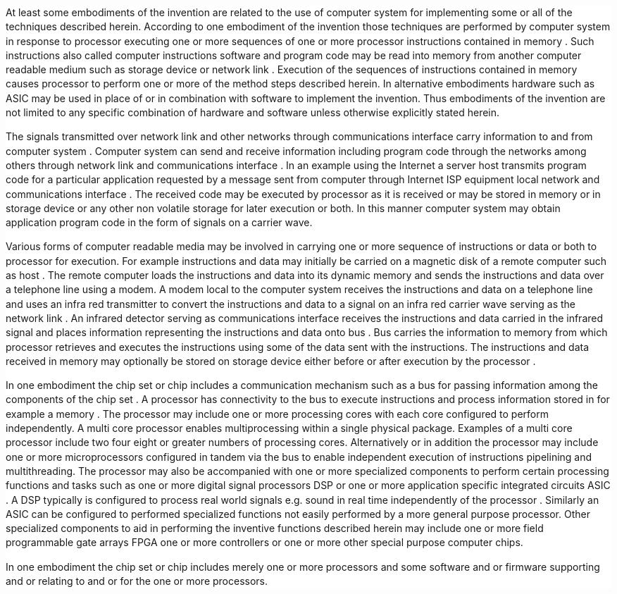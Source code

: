 At least some embodiments of the invention are related to the use of computer system for implementing some or all of the techniques described herein. According to one embodiment of the invention those techniques are performed by computer system in response to processor executing one or more sequences of one or more processor instructions contained in memory . Such instructions also called computer instructions software and program code may be read into memory from another computer readable medium such as storage device or network link . Execution of the sequences of instructions contained in memory causes processor to perform one or more of the method steps described herein. In alternative embodiments hardware such as ASIC may be used in place of or in combination with software to implement the invention. Thus embodiments of the invention are not limited to any specific combination of hardware and software unless otherwise explicitly stated herein.

The signals transmitted over network link and other networks through communications interface carry information to and from computer system . Computer system can send and receive information including program code through the networks among others through network link and communications interface . In an example using the Internet a server host transmits program code for a particular application requested by a message sent from computer through Internet ISP equipment local network and communications interface . The received code may be executed by processor as it is received or may be stored in memory or in storage device or any other non volatile storage for later execution or both. In this manner computer system may obtain application program code in the form of signals on a carrier wave.

Various forms of computer readable media may be involved in carrying one or more sequence of instructions or data or both to processor for execution. For example instructions and data may initially be carried on a magnetic disk of a remote computer such as host . The remote computer loads the instructions and data into its dynamic memory and sends the instructions and data over a telephone line using a modem. A modem local to the computer system receives the instructions and data on a telephone line and uses an infra red transmitter to convert the instructions and data to a signal on an infra red carrier wave serving as the network link . An infrared detector serving as communications interface receives the instructions and data carried in the infrared signal and places information representing the instructions and data onto bus . Bus carries the information to memory from which processor retrieves and executes the instructions using some of the data sent with the instructions. The instructions and data received in memory may optionally be stored on storage device either before or after execution by the processor .

In one embodiment the chip set or chip includes a communication mechanism such as a bus for passing information among the components of the chip set . A processor has connectivity to the bus to execute instructions and process information stored in for example a memory . The processor may include one or more processing cores with each core configured to perform independently. A multi core processor enables multiprocessing within a single physical package. Examples of a multi core processor include two four eight or greater numbers of processing cores. Alternatively or in addition the processor may include one or more microprocessors configured in tandem via the bus to enable independent execution of instructions pipelining and multithreading. The processor may also be accompanied with one or more specialized components to perform certain processing functions and tasks such as one or more digital signal processors DSP or one or more application specific integrated circuits ASIC . A DSP typically is configured to process real world signals e.g. sound in real time independently of the processor . Similarly an ASIC can be configured to performed specialized functions not easily performed by a more general purpose processor. Other specialized components to aid in performing the inventive functions described herein may include one or more field programmable gate arrays FPGA one or more controllers or one or more other special purpose computer chips.

In one embodiment the chip set or chip includes merely one or more processors and some software and or firmware supporting and or relating to and or for the one or more processors.
